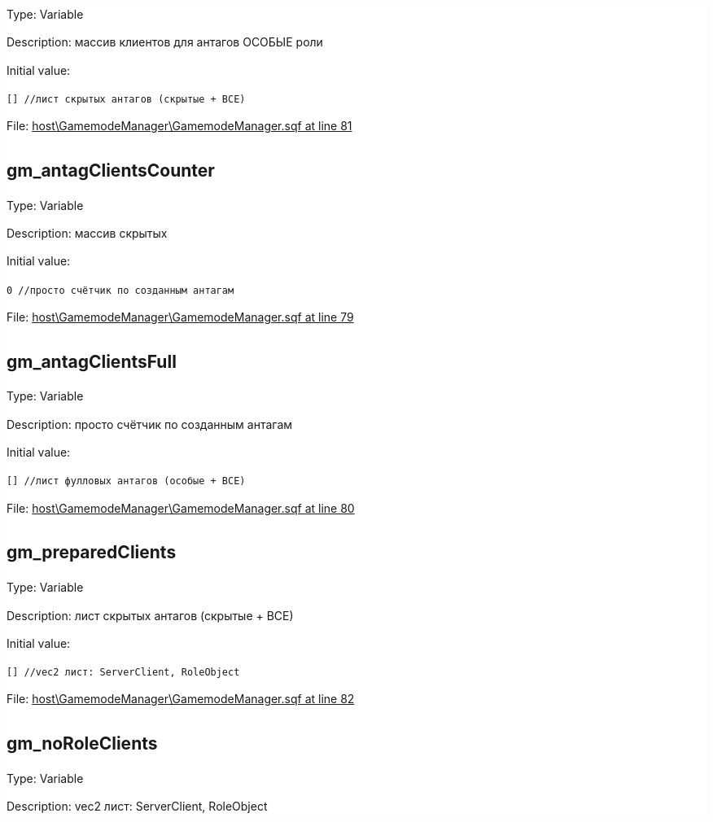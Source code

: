 Type: Variable

Description: массив клиентов для антагов ОСОБЫЕ роли


Initial value:
```sqf
[] //лист скрытых антагов (скрытые + ВСЕ)
```
File: [host\GamemodeManager\GamemodeManager.sqf at line 81](../../../Src/host/GamemodeManager/GamemodeManager.sqf#L81)
## gm_antagClientsCounter

Type: Variable

Description: массив скрытых


Initial value:
```sqf
0 //просто счётчик по созданным антагам
```
File: [host\GamemodeManager\GamemodeManager.sqf at line 79](../../../Src/host/GamemodeManager/GamemodeManager.sqf#L79)
## gm_antagClientsFull

Type: Variable

Description: просто счётчик по созданным антагам


Initial value:
```sqf
[] //лист фулловых антагов (особые + ВСЕ)
```
File: [host\GamemodeManager\GamemodeManager.sqf at line 80](../../../Src/host/GamemodeManager/GamemodeManager.sqf#L80)
## gm_preparedClients

Type: Variable

Description: лист скрытых антагов (скрытые + ВСЕ)


Initial value:
```sqf
[] //vec2 лист: ServerClient, RoleObject
```
File: [host\GamemodeManager\GamemodeManager.sqf at line 82](../../../Src/host/GamemodeManager/GamemodeManager.sqf#L82)
## gm_noRoleClients

Type: Variable

Description: vec2 лист: ServerClient, RoleObject
